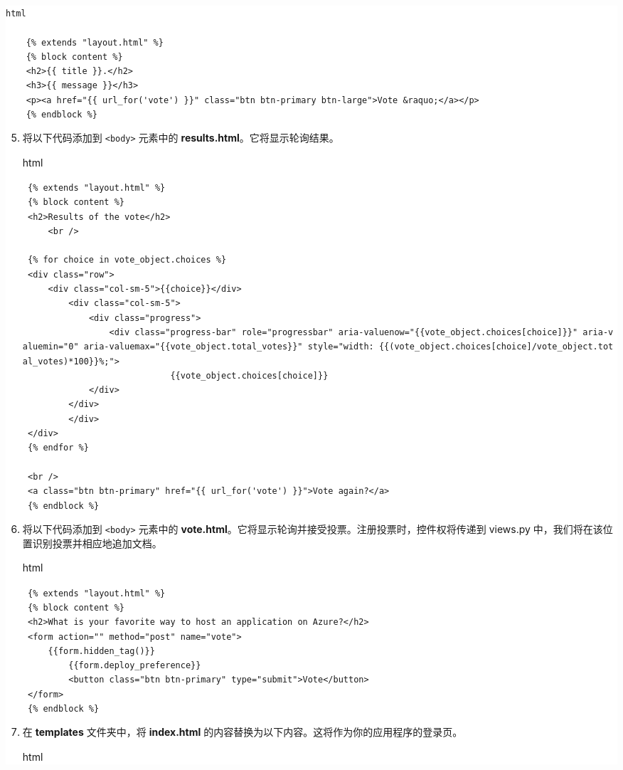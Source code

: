 	html

		{% extends "layout.html" %}
		{% block content %}
		<h2>{{ title }}.</h2>
		<h3>{{ message }}</h3>
		<p><a href="{{ url_for('vote') }}" class="btn btn-primary btn-large">Vote &raquo;</a></p>
		{% endblock %}
	

5. 将以下代码添加到 `<body>` 元素中的 **results.html**。它将显示轮询结果。

	html

		{% extends "layout.html" %}
		{% block content %}
		<h2>Results of the vote</h2>
			<br />
			
		{% for choice in vote_object.choices %}
		<div class="row">
			<div class="col-sm-5">{{choice}}</div>
		        <div class="col-sm-5">
		        	<div class="progress">
		        		<div class="progress-bar" role="progressbar" aria-valuenow="{{vote_object.choices[choice]}}" aria-valuemin="0" aria-valuemax="{{vote_object.total_votes}}" style="width: {{(vote_object.choices[choice]/vote_object.total_votes)*100}}%;">
		                    		{{vote_object.choices[choice]}}
					</div>
				</div>
		        </div>
		</div>
		{% endfor %}
		
		<br />
		<a class="btn btn-primary" href="{{ url_for('vote') }}">Vote again?</a>
		{% endblock %}
	

6. 将以下代码添加到 `<body>` 元素中的 **vote.html**。它将显示轮询并接受投票。注册投票时，控件权将传递到 views.py 中，我们将在该位置识别投票并相应地追加文档。

	html

		{% extends "layout.html" %}
		{% block content %}
		<h2>What is your favorite way to host an application on Azure?</h2>
		<form action="" method="post" name="vote">
			{{form.hidden_tag()}}
		        {{form.deploy_preference}}
		        <button class="btn btn-primary" type="submit">Vote</button>
		</form>
		{% endblock %}
	

7. 在 **templates** 文件夹中，将 **index.html** 的内容替换为以下内容。这将作为你的应用程序的登录页。
	
	html


[Visual Studio Express]: http://www.visualstudio.com/products/visual-studio-express-vs.aspx
[2]: https://www.python.org/downloads/windows/
[3]: https://www.microsoft.com/download/details.aspx?id=44266
[Microsoft Web Platform Installer]: http://www.microsoft.com/web/downloads/platform.aspx
[Azure portal]: http://portal.azure.cn